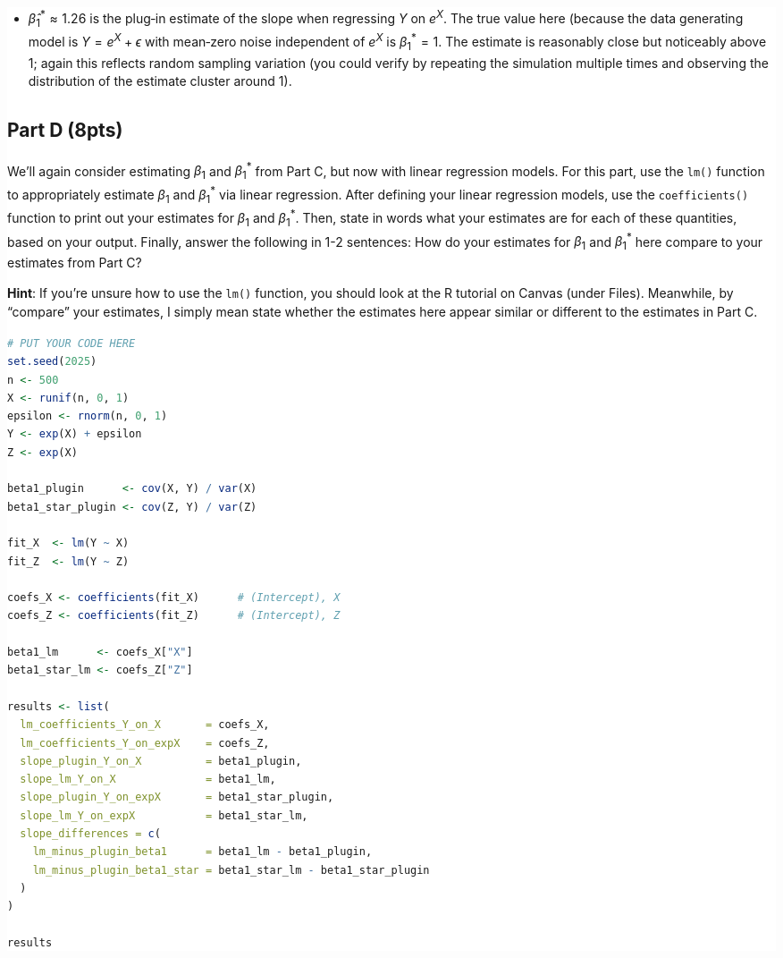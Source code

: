 - $\hat{\beta}_1^{*} \approx 1.26$ is the plug‑in estimate of the slope
  when regressing $Y$ on $e^{X}$. The true value here (because the data
  generating model is $Y = e^{X} + \epsilon$ with mean‑zero noise
  independent of $e^{X}$ is $\beta_1^{*} = 1$. The estimate is
  reasonably close but noticeably above 1; again this reflects random
  sampling variation (you could verify by repeating the simulation
  multiple times and observing the distribution of the estimate cluster
  around 1).

## Part D (8pts)

We’ll again consider estimating $\beta_1$ and $\beta_1^*$ from Part C,
but now with linear regression models. For this part, use the `lm()`
function to appropriately estimate $\beta_1$ and $\beta_1^*$ via linear
regression. After defining your linear regression models, use the
`coefficients()` function to print out your estimates for $\beta_1$ and
$\beta_1^*$. Then, state in words what your estimates are for each of
these quantities, based on your output. Finally, answer the following in
1-2 sentences: How do your estimates for $\beta_1$ and $\beta_1^*$ here
compare to your estimates from Part C?

**Hint**: If you’re unsure how to use the `lm()` function, you should
look at the R tutorial on Canvas (under Files). Meanwhile, by “compare”
your estimates, I simply mean state whether the estimates here appear
similar or different to the estimates in Part C.

``` r
# PUT YOUR CODE HERE
set.seed(2025)
n <- 500
X <- runif(n, 0, 1)
epsilon <- rnorm(n, 0, 1)
Y <- exp(X) + epsilon
Z <- exp(X)

beta1_plugin      <- cov(X, Y) / var(X)
beta1_star_plugin <- cov(Z, Y) / var(Z)

fit_X  <- lm(Y ~ X)
fit_Z  <- lm(Y ~ Z)

coefs_X <- coefficients(fit_X)      # (Intercept), X
coefs_Z <- coefficients(fit_Z)      # (Intercept), Z

beta1_lm      <- coefs_X["X"]
beta1_star_lm <- coefs_Z["Z"]

results <- list(
  lm_coefficients_Y_on_X       = coefs_X,
  lm_coefficients_Y_on_expX    = coefs_Z,
  slope_plugin_Y_on_X          = beta1_plugin,
  slope_lm_Y_on_X              = beta1_lm,
  slope_plugin_Y_on_expX       = beta1_star_plugin,
  slope_lm_Y_on_expX           = beta1_star_lm,
  slope_differences = c(
    lm_minus_plugin_beta1      = beta1_lm - beta1_plugin,
    lm_minus_plugin_beta1_star = beta1_star_lm - beta1_star_plugin
  )
)

results
```
